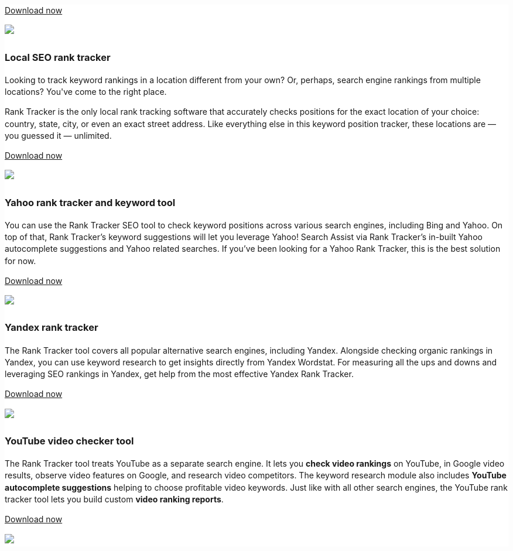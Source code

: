 [Download now](https://secure.2checkout.com/order/cart.php?PRODS=4940312&QTY=1&AFFILIATE=108875)

![](https://tools.techidaily.com/images/apps/link-assistant/rank-tracker/page/google-bing-yahoo@2x.webp)


### Local SEO rank tracker

Looking to track keyword rankings in a location different from your own? Or, perhaps, search engine rankings from multiple locations? You've come to the right place.

Rank Tracker is the only local rank tracking software that accurately checks positions for the exact location of your choice: country, state, city, or even an exact street address. Like everything else in this keyword position tracker, these locations are — you guessed it — unlimited.

[Download now](https://secure.2checkout.com/order/cart.php?PRODS=4940312&QTY=1&AFFILIATE=108875)

![](https://tools.techidaily.com/images/apps/link-assistant/rank-tracker/page/local-SEO-rt@2x.webp)


### Yahoo rank tracker and keyword tool

You can use the Rank Tracker SEO tool to check keyword positions across various search engines, including Bing and Yahoo. On top of that, Rank Tracker’s keyword suggestions will let you leverage Yahoo! Search Assist via Rank Tracker’s in-built Yahoo autocomplete suggestions and Yahoo related searches. If you’ve been looking for a Yahoo Rank Tracker, this is the best solution for now.

[Download now](https://secure.2checkout.com/order/cart.php?PRODS=4940312&QTY=1&AFFILIATE=108875)

![](https://tools.techidaily.com/images/apps/link-assistant/rank-tracker/page/yahoo-rt@2x.webp)


### Yandex rank tracker

The Rank Tracker tool covers all popular alternative search engines, including Yandex. Alongside checking organic rankings in Yandex, you can use keyword research to get insights directly from Yandex Wordstat. For measuring all the ups and downs and leveraging SEO rankings in Yandex, get help from the most effective Yandex Rank Tracker.

[Download now](https://secure.2checkout.com/order/cart.php?PRODS=4940312&QTY=1&AFFILIATE=108875)

![](https://tools.techidaily.com/images/apps/link-assistant/rank-tracker/page/yandex-rt@2x.webp)


### YouTube video checker tool

The Rank Tracker tool treats YouTube as a separate search engine. It lets you **check video rankings** on YouTube, in Google video results, observe video features on Google, and research video competitors. The keyword research module also includes **YouTube autocomplete suggestions** helping to choose profitable video keywords. Just like with all other search engines, the YouTube rank tracker tool lets you build custom **video ranking reports**.

[Download now](https://secure.2checkout.com/order/cart.php?PRODS=4940312&QTY=1&AFFILIATE=108875)

![](https://tools.techidaily.com/images/apps/link-assistant/rank-tracker/page/youtube-checker-tool@2x.webp)

